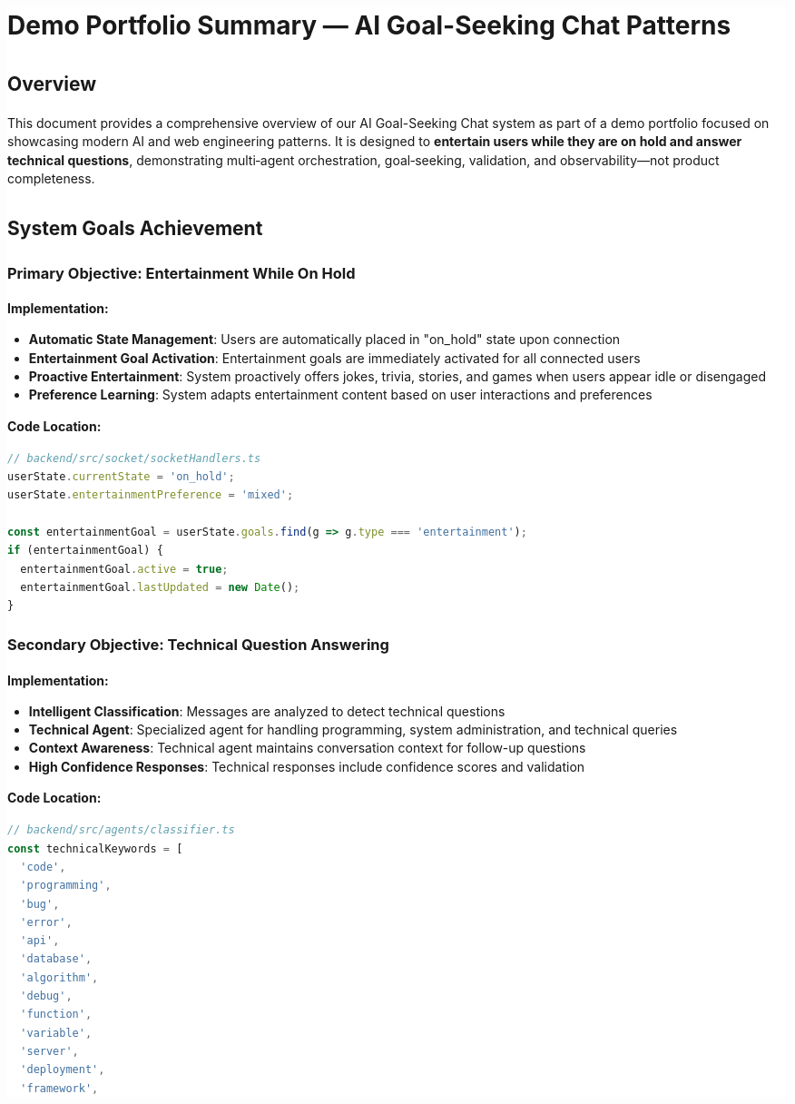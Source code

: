 # Demo Portfolio Summary — AI Goal-Seeking Chat Patterns

## Overview

This document provides a comprehensive overview of our AI Goal-Seeking Chat system as part of a demo portfolio focused on showcasing modern AI and web engineering patterns. It is designed to **entertain users while they are on hold and answer technical questions**, demonstrating multi‑agent orchestration, goal‑seeking, validation, and observability—not product completeness.

## System Goals Achievement

### Primary Objective: Entertainment While On Hold

**Implementation:**

- **Automatic State Management**: Users are automatically placed in "on_hold" state upon connection
- **Entertainment Goal Activation**: Entertainment goals are immediately activated for all connected users
- **Proactive Entertainment**: System proactively offers jokes, trivia, stories, and games when users appear idle or disengaged
- **Preference Learning**: System adapts entertainment content based on user interactions and preferences

**Code Location:**

```typescript
// backend/src/socket/socketHandlers.ts
userState.currentState = 'on_hold';
userState.entertainmentPreference = 'mixed';

const entertainmentGoal = userState.goals.find(g => g.type === 'entertainment');
if (entertainmentGoal) {
  entertainmentGoal.active = true;
  entertainmentGoal.lastUpdated = new Date();
}
```

### Secondary Objective: Technical Question Answering

**Implementation:**

- **Intelligent Classification**: Messages are analyzed to detect technical questions
- **Technical Agent**: Specialized agent for handling programming, system administration, and technical queries
- **Context Awareness**: Technical agent maintains conversation context for follow-up questions
- **High Confidence Responses**: Technical responses include confidence scores and validation

**Code Location:**

```typescript
// backend/src/agents/classifier.ts
const technicalKeywords = [
  'code',
  'programming',
  'bug',
  'error',
  'api',
  'database',
  'algorithm',
  'debug',
  'function',
  'variable',
  'server',
  'deployment',
  'framework',
```